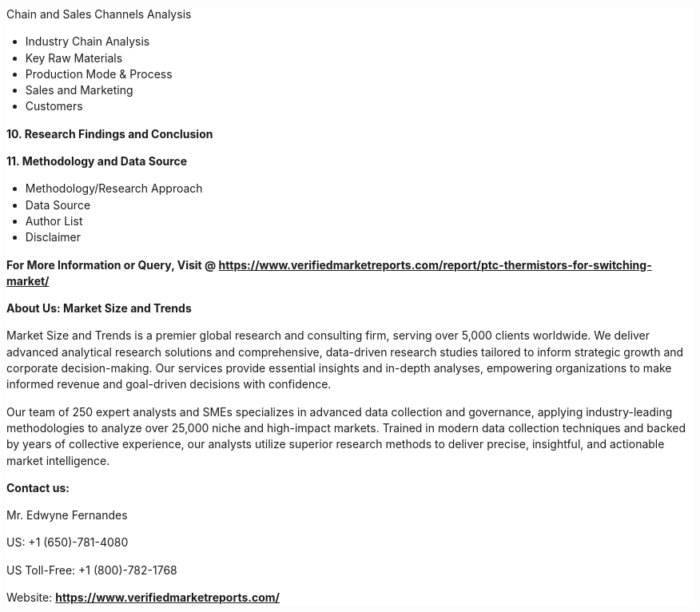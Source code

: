 Chain and Sales Channels Analysis</strong></p><ul><li>Industry Chain Analysis</li><li>Key Raw Materials</li><li>Production Mode &amp; Process</li><li>Sales and Marketing</li><li>Customers</li></ul><p><strong>10. Research Findings and Conclusion</strong></p><p><strong>11. Methodology and Data Source</strong></p><ul><li>Methodology/Research Approach</li><li>Data Source</li><li>Author List</li><li>Disclaimer</li></ul></p><p><strong>For More Information or Query, Visit @ <a href="https://www.verifiedmarketreports.com/report/ptc-thermistors-for-switching-market/">https://www.verifiedmarketreports.com/report/ptc-thermistors-for-switching-market/</a></strong></p><p><strong>About Us: Market Size and Trends</strong></p><p>Market Size and Trends is a premier global research and consulting firm, serving over 5,000 clients worldwide. We deliver advanced analytical research solutions and comprehensive, data-driven research studies tailored to inform strategic growth and corporate decision-making. Our services provide essential insights and in-depth analyses, empowering organizations to make informed revenue and goal-driven decisions with confidence.</p><p>Our team of 250 expert analysts and SMEs specializes in advanced data collection and governance, applying industry-leading methodologies to analyze over 25,000 niche and high-impact markets. Trained in modern data collection techniques and backed by years of collective experience, our analysts utilize superior research methods to deliver precise, insightful, and actionable market intelligence.</p><p><strong>Contact us:</strong></p><p>Mr. Edwyne Fernandes</p><p>US: +1 (650)-781-4080</p><p>US Toll-Free: +1 (800)-782-1768</p><p>Website: <strong><a href="https://www.verifiedmarketreports.com/">https://www.verifiedmarketreports.com/</a></strong></p>

